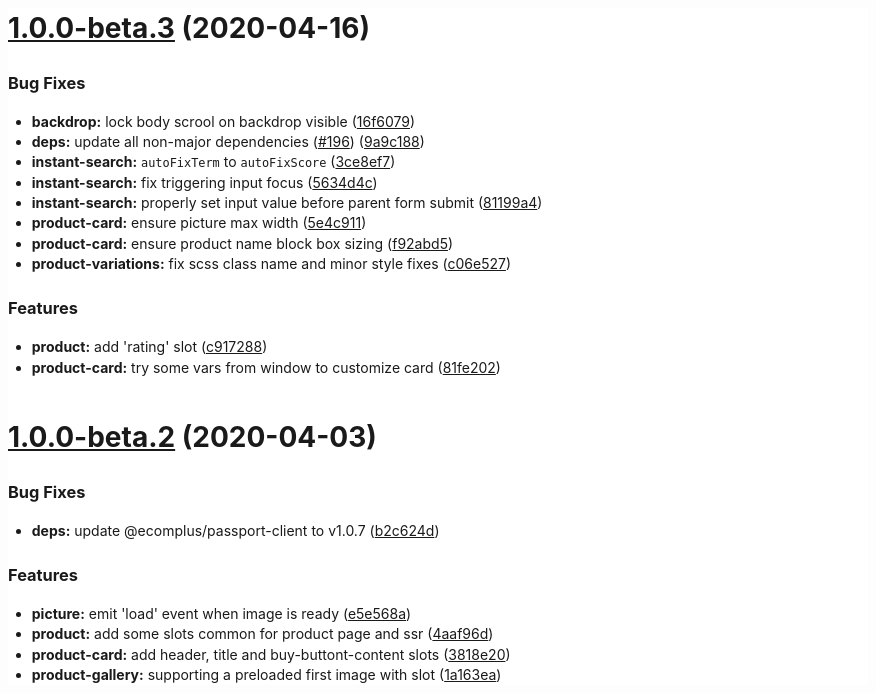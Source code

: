


# [1.0.0-beta.3](https://github.com/ecomplus/storefront/compare/@ecomplus/storefront-components@1.0.0-beta.2...@ecomplus/storefront-components@1.0.0-beta.3) (2020-04-16)


### Bug Fixes

* **backdrop:** lock body scrool on backdrop visible ([16f6079](https://github.com/ecomplus/storefront/commit/16f60794c310cac4efb853dda68c9c363b2bf7d4))
* **deps:** update all non-major dependencies ([#196](https://github.com/ecomplus/storefront/issues/196)) ([9a9c188](https://github.com/ecomplus/storefront/commit/9a9c18889a091c40064441e3079a9ed6d8905589))
* **instant-search:** `autoFixTerm` to `autoFixScore` ([3ce8ef7](https://github.com/ecomplus/storefront/commit/3ce8ef70e724bac1af8342aed91fd5fc6c7d7ff5))
* **instant-search:** fix triggering input focus ([5634d4c](https://github.com/ecomplus/storefront/commit/5634d4c9395764b79bc83661f4af36c7bf3dc46a))
* **instant-search:** properly set input value before parent form submit ([81199a4](https://github.com/ecomplus/storefront/commit/81199a4048cbc8ba8b0627df6c023a8870f64619))
* **product-card:** ensure picture max width ([5e4c911](https://github.com/ecomplus/storefront/commit/5e4c911ee22625c74e9b12b4ef2f87f3224b452c))
* **product-card:** ensure product name block box sizing ([f92abd5](https://github.com/ecomplus/storefront/commit/f92abd59959dad76a9b92d6c3041c20300f04777))
* **product-variations:** fix scss class name and minor style fixes ([c06e527](https://github.com/ecomplus/storefront/commit/c06e527510fc6f0ee9f55e955c7a34e6cdb1c5b8))


### Features

* **product:** add 'rating' slot ([c917288](https://github.com/ecomplus/storefront/commit/c917288292ac2e0fc032b3279c3f7bf6f5502aa9))
* **product-card:** try some vars from window to customize card ([81fe202](https://github.com/ecomplus/storefront/commit/81fe202cdf3eda934053fb976a8e1c31b2cc4034))





# [1.0.0-beta.2](https://github.com/ecomplus/storefront/compare/@ecomplus/storefront-components@1.0.0-beta.1...@ecomplus/storefront-components@1.0.0-beta.2) (2020-04-03)


### Bug Fixes

* **deps:** update @ecomplus/passport-client to v1.0.7 ([b2c624d](https://github.com/ecomplus/storefront/commit/b2c624d1780a6920d8227aa1e0e693630bfd2a92))


### Features

* **picture:** emit 'load' event when image is ready ([e5e568a](https://github.com/ecomplus/storefront/commit/e5e568a1818226e24a9f533ca8b8e1b3f2e948ff))
* **product:** add some slots common for product page and ssr ([4aaf96d](https://github.com/ecomplus/storefront/commit/4aaf96d427315b0771dbe8ae0f468c9e9c08b30a))
* **product-card:** add header, title and buy-buttont-content slots ([3818e20](https://github.com/ecomplus/storefront/commit/3818e2047dd6ef026ec6dab662f526ba0ff96542))
* **product-gallery:** supporting a preloaded first image with slot ([1a163ea](https://github.com/ecomplus/storefront/commit/1a163ea23a042207b954d35c0a4f7e2aba259135))
